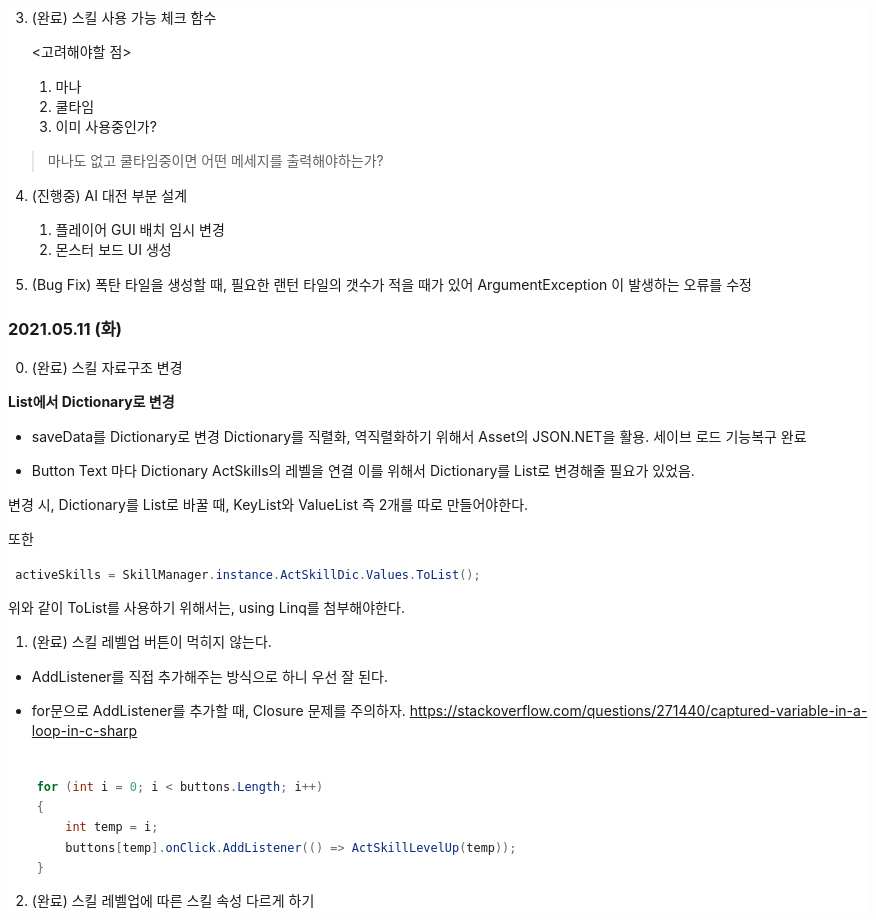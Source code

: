 
3. (완료) 스킬 사용 가능 체크 함수

	<고려해야할 점>
	1. 마나
	2. 쿨타임
	3. 이미 사용중인가?

> 마나도 없고 쿨타임중이면 어떤 메세지를 출력해야하는가?


4. (진행중) AI 대전 부분 설계

	1. 플레이어 GUI 배치 임시 변경
	2. 몬스터 보드 UI 생성


5. (Bug Fix) 폭탄 타일을 생성할 때, 필요한 랜턴 타일의 갯수가 적을 때가 있어 
ArgumentException 이 발생하는 오류를 수정



### 2021.05.11 (화)

0. (완료) 스킬 자료구조 변경

**List에서 Dictionary로 변경**

* saveData를 Dictionary로 변경
Dictionary를 직렬화, 역직렬화하기 위해서 Asset의 JSON.NET을 활용.
세이브 로드 기능복구 완료

* Button Text 마다 Dictionary ActSkills의 레벨을 연결
이를 위해서 Dictionary를 List로 변경해줄 필요가 있었음.

변경 시, Dictionary를 List로 바꿀 때, KeyList와 ValueList 즉 2개를 따로 만들어야한다.

또한
```c#
 activeSkills = SkillManager.instance.ActSkillDic.Values.ToList();
```
위와 같이 ToList를 사용하기 위해서는, using Linq를 첨부해야한다.


1. (완료) 스킬 레벨업 버튼이 먹히지 않는다.

* AddListener를 직접 추가해주는 방식으로 하니 우선 잘 된다.

* for문으로 AddListener를 추가할 때, Closure 문제를 주의하자.
https://stackoverflow.com/questions/271440/captured-variable-in-a-loop-in-c-sharp

```c#

    for (int i = 0; i < buttons.Length; i++)
    {
        int temp = i;
        buttons[temp].onClick.AddListener(() => ActSkillLevelUp(temp));
    }
```


2. (완료) 스킬 레벨업에 따른 스킬 속성 다르게 하기
